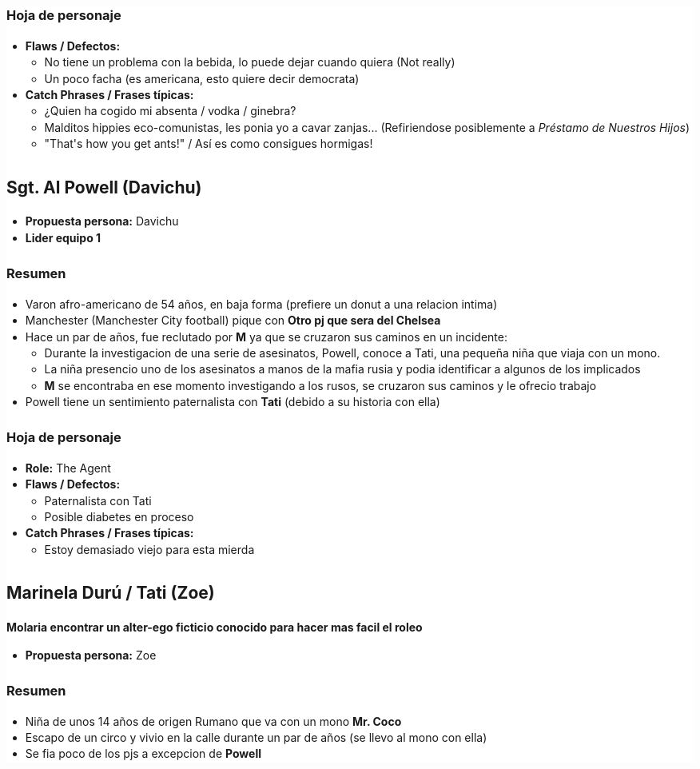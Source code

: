 ### Hoja de personaje

* **Flaws / Defectos:**
    * No tiene un problema con la bebida, lo puede dejar cuando quiera (Not really)
    * Un poco facha (es americana, esto quiere decir democrata)
* **Catch Phrases / Frases típicas:**
    * ¿Quien ha cogido mi absenta / vodka / ginebra?
    * Malditos hippies eco-comunistas, les ponia yo a cavar zanjas... (Refiriendose posiblemente a *Préstamo de Nuestros Hijos*)
    * "That's how you get ants!" / Así es como consigues hormigas!


## Sgt. Al Powell (Davichu)

* **Propuesta persona:** Davichu
* **Lider equipo 1**

### Resumen

* Varon afro-americano de 54 años, en baja forma (prefiere un donut a una relacion intima)
* Manchester (Manchester City football) pique con **Otro pj que sera del Chelsea**
* Hace un par de años, fue reclutado por **M** ya que se cruzaron sus caminos en un incidente:
    * Durante la investigacion de una serie de asesinatos, Powell, conoce a Tati, una pequeña niña que viaja con un mono.
    * La niña presencio uno de los asesinatos a manos de la mafia rusia y podia identificar a algunos de los implicados
    * **M** se encontraba en ese momento investigando a los rusos, se cruzaron sus caminos y le ofrecio trabajo
* Powell tiene un sentimiento paternalista con **Tati** (debido a su historia con ella)

### Hoja de personaje

* **Role:** The Agent
* **Flaws / Defectos:**
    * Paternalista con Tati
    * Posible diabetes en proceso
* **Catch Phrases / Frases típicas:**
    * Estoy demasiado viejo para esta mierda



## Marinela Durú / Tati (Zoe)

**Molaria encontrar un alter-ego ficticio conocido para hacer mas facil el roleo**

* **Propuesta persona:** Zoe

### Resumen

* Niña de unos 14 años de origen Rumano que va con un mono **Mr. Coco**
* Escapo de un circo y vivio en la calle durante un par de años (se llevo al mono con ella)
* Se fia poco de los pjs a excepcion de **Powell**

